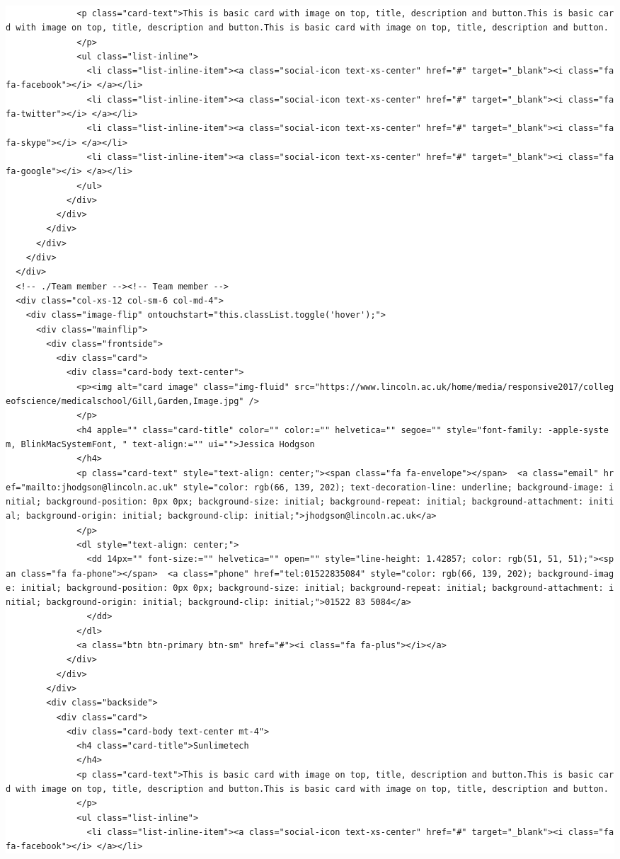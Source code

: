                   <p class="card-text">This is basic card with image on top, title, description and button.This is basic card with image on top, title, description and button.This is basic card with image on top, title, description and button.
                  </p>
                  <ul class="list-inline">
                    <li class="list-inline-item"><a class="social-icon text-xs-center" href="#" target="_blank"><i class="fa fa-facebook"></i> </a></li>
                    <li class="list-inline-item"><a class="social-icon text-xs-center" href="#" target="_blank"><i class="fa fa-twitter"></i> </a></li>
                    <li class="list-inline-item"><a class="social-icon text-xs-center" href="#" target="_blank"><i class="fa fa-skype"></i> </a></li>
                    <li class="list-inline-item"><a class="social-icon text-xs-center" href="#" target="_blank"><i class="fa fa-google"></i> </a></li>
                  </ul>
                </div>
              </div>
            </div>
          </div>
        </div>
      </div>
      <!-- ./Team member --><!-- Team member -->
      <div class="col-xs-12 col-sm-6 col-md-4">
        <div class="image-flip" ontouchstart="this.classList.toggle('hover');">
          <div class="mainflip">
            <div class="frontside">
              <div class="card">
                <div class="card-body text-center">
                  <p><img alt="card image" class="img-fluid" src="https://www.lincoln.ac.uk/home/media/responsive2017/collegeofscience/medicalschool/Gill,Garden,Image.jpg" />
                  </p>
                  <h4 apple="" class="card-title" color="" color:="" helvetica="" segoe="" style="font-family: -apple-system, BlinkMacSystemFont, " text-align:="" ui="">Jessica Hodgson
                  </h4>
                  <p class="card-text" style="text-align: center;"><span class="fa fa-envelope"></span>  <a class="email" href="mailto:jhodgson@lincoln.ac.uk" style="color: rgb(66, 139, 202); text-decoration-line: underline; background-image: initial; background-position: 0px 0px; background-size: initial; background-repeat: initial; background-attachment: initial; background-origin: initial; background-clip: initial;">jhodgson@lincoln.ac.uk</a>
                  </p>
                  <dl style="text-align: center;">
                    <dd 14px="" font-size:="" helvetica="" open="" style="line-height: 1.42857; color: rgb(51, 51, 51);"><span class="fa fa-phone"></span>  <a class="phone" href="tel:01522835084" style="color: rgb(66, 139, 202); background-image: initial; background-position: 0px 0px; background-size: initial; background-repeat: initial; background-attachment: initial; background-origin: initial; background-clip: initial;">01522 83 5084</a>
                    </dd>
                  </dl>
                  <a class="btn btn-primary btn-sm" href="#"><i class="fa fa-plus"></i></a>
                </div>
              </div>
            </div>
            <div class="backside">
              <div class="card">
                <div class="card-body text-center mt-4">
                  <h4 class="card-title">Sunlimetech
                  </h4>
                  <p class="card-text">This is basic card with image on top, title, description and button.This is basic card with image on top, title, description and button.This is basic card with image on top, title, description and button.
                  </p>
                  <ul class="list-inline">
                    <li class="list-inline-item"><a class="social-icon text-xs-center" href="#" target="_blank"><i class="fa fa-facebook"></i> </a></li>